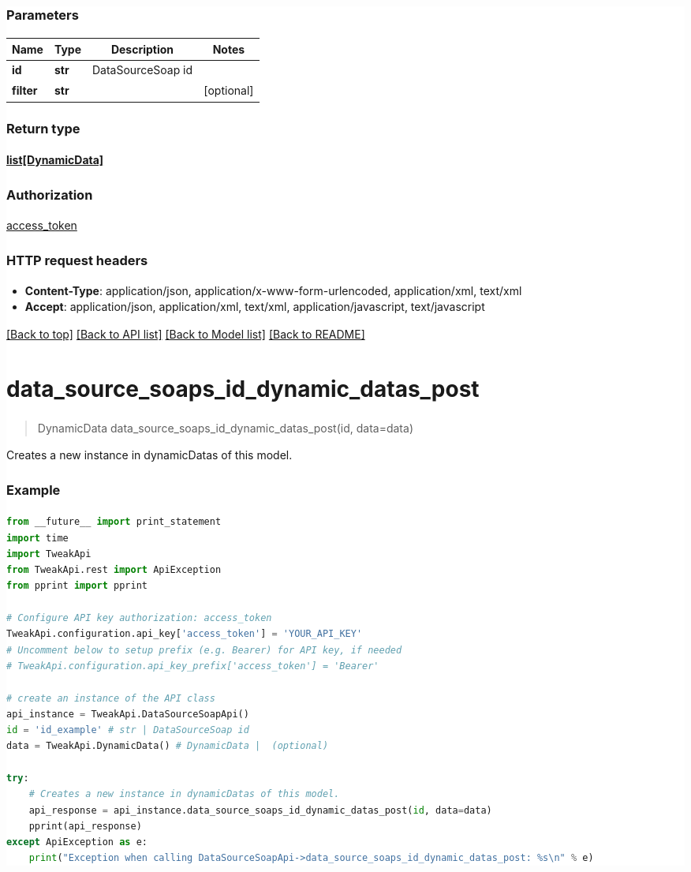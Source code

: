 ### Parameters

Name | Type | Description  | Notes
------------- | ------------- | ------------- | -------------
 **id** | **str**| DataSourceSoap id | 
 **filter** | **str**|  | [optional] 

### Return type

[**list[DynamicData]**](DynamicData.md)

### Authorization

[access_token](../README.md#access_token)

### HTTP request headers

 - **Content-Type**: application/json, application/x-www-form-urlencoded, application/xml, text/xml
 - **Accept**: application/json, application/xml, text/xml, application/javascript, text/javascript

[[Back to top]](#) [[Back to API list]](../README.md#documentation-for-api-endpoints) [[Back to Model list]](../README.md#documentation-for-models) [[Back to README]](../README.md)

# **data_source_soaps_id_dynamic_datas_post**
> DynamicData data_source_soaps_id_dynamic_datas_post(id, data=data)

Creates a new instance in dynamicDatas of this model.

### Example 
```python
from __future__ import print_statement
import time
import TweakApi
from TweakApi.rest import ApiException
from pprint import pprint

# Configure API key authorization: access_token
TweakApi.configuration.api_key['access_token'] = 'YOUR_API_KEY'
# Uncomment below to setup prefix (e.g. Bearer) for API key, if needed
# TweakApi.configuration.api_key_prefix['access_token'] = 'Bearer'

# create an instance of the API class
api_instance = TweakApi.DataSourceSoapApi()
id = 'id_example' # str | DataSourceSoap id
data = TweakApi.DynamicData() # DynamicData |  (optional)

try: 
    # Creates a new instance in dynamicDatas of this model.
    api_response = api_instance.data_source_soaps_id_dynamic_datas_post(id, data=data)
    pprint(api_response)
except ApiException as e:
    print("Exception when calling DataSourceSoapApi->data_source_soaps_id_dynamic_datas_post: %s\n" % e)
```
